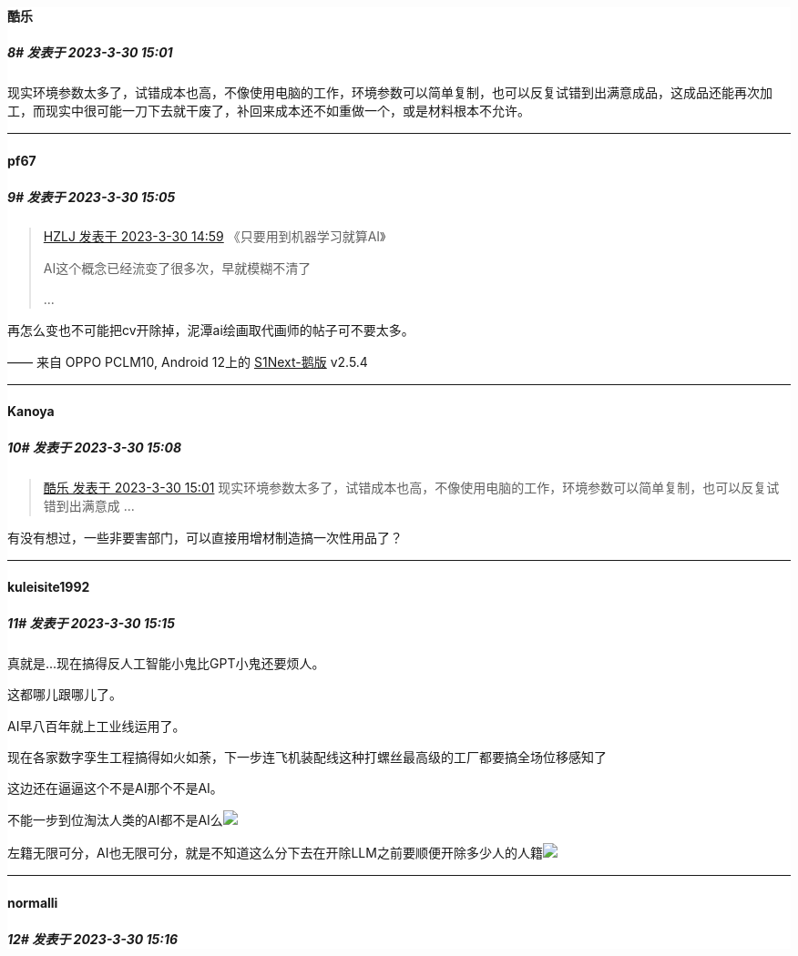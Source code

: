 ####  酷乐  
##### 8#       发表于 2023-3-30 15:01

现实环境参数太多了，试错成本也高，不像使用电脑的工作，环境参数可以简单复制，也可以反复试错到出满意成品，这成品还能再次加工，而现实中很可能一刀下去就干废了，补回来成本还不如重做一个，或是材料根本不允许。

*****

####  pf67  
##### 9#       发表于 2023-3-30 15:05

<blockquote><a href="httphttps://bbs.saraba1st.com/2b/forum.php?mod=redirect&amp;goto=findpost&amp;pid=60274550&amp;ptid=2126638" target="_blank">HZLJ 发表于 2023-3-30 14:59</a>
《只要用到机器学习就算AI》

AI这个概念已经流变了很多次，早就模糊不清了

 ...</blockquote>
再怎么变也不可能把cv开除掉，泥潭ai绘画取代画师的帖子可不要太多。

—— 来自 OPPO PCLM10, Android 12上的 [S1Next-鹅版](https://github.com/ykrank/S1-Next/releases) v2.5.4

*****

####  Kanoya  
##### 10#       发表于 2023-3-30 15:08

<blockquote><a href="httphttps://bbs.saraba1st.com/2b/forum.php?mod=redirect&amp;goto=findpost&amp;pid=60274576&amp;ptid=2126638" target="_blank">酷乐 发表于 2023-3-30 15:01</a>
现实环境参数太多了，试错成本也高，不像使用电脑的工作，环境参数可以简单复制，也可以反复试错到出满意成 ...</blockquote>
有没有想过，一些非要害部门，可以直接用增材制造搞一次性用品了？

*****

####  kuleisite1992  
##### 11#       发表于 2023-3-30 15:15

真就是...现在搞得反人工智能小鬼比GPT小鬼还要烦人。

这都哪儿跟哪儿了。

AI早八百年就上工业线运用了。

现在各家数字孪生工程搞得如火如荼，下一步连飞机装配线这种打螺丝最高级的工厂都要搞全场位移感知了

这边还在逼逼这个不是AI那个不是AI。

不能一步到位淘汰人类的AI都不是AI么<img src="https://static.saraba1st.com/image/smiley/face2017/067.png" referrerpolicy="no-referrer">

左籍无限可分，AI也无限可分，就是不知道这么分下去在开除LLM之前要顺便开除多少人的人籍<img src="https://static.saraba1st.com/image/smiley/face2017/037.png" referrerpolicy="no-referrer">

*****

####  normalli  
##### 12#       发表于 2023-3-30 15:16
